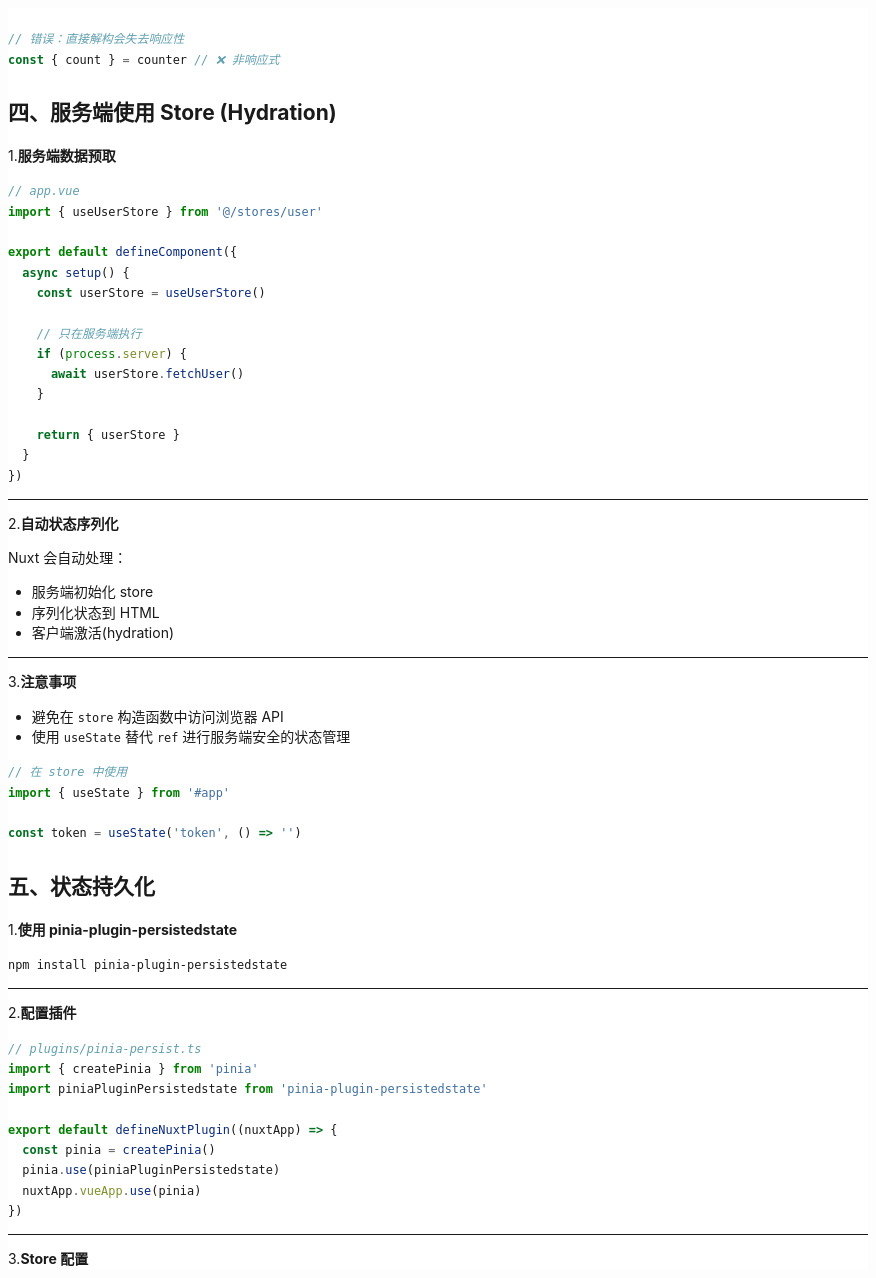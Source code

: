   ```ts

  // 错误：直接解构会失去响应性
  const { count } = counter // ❌ 非响应式
  ```
## 四、服务端使用 Store (Hydration)

  1.**服务端数据预取**
  ```ts
  // app.vue
  import { useUserStore } from '@/stores/user'

  export default defineComponent({
    async setup() {
      const userStore = useUserStore()
      
      // 只在服务端执行
      if (process.server) {
        await userStore.fetchUser()
      }
      
      return { userStore }
    }
  })
  ```
  ---
  2.**自动状态序列化**

  Nuxt 会自动处理：

  - 服务端初始化 store
  - 序列化状态到 HTML
  - 客户端激活(hydration)
  ---
  3.**注意事项**
  
  - 避免在 `store` 构造函数中访问浏览器 API
  - 使用 `useState` 替代 `ref` 进行服务端安全的状态管理
  ```ts
  // 在 store 中使用
  import { useState } from '#app'

  const token = useState('token', () => '')
  ```
## 五、状态持久化

  1.**使用 pinia-plugin-persistedstate**
  ```bash
  npm install pinia-plugin-persistedstate
  ```
  ---
  2.**配置插件**
  ```ts
  // plugins/pinia-persist.ts
  import { createPinia } from 'pinia'
  import piniaPluginPersistedstate from 'pinia-plugin-persistedstate'

  export default defineNuxtPlugin((nuxtApp) => {
    const pinia = createPinia()
    pinia.use(piniaPluginPersistedstate)
    nuxtApp.vueApp.use(pinia)
  })
  ```
  ---
  3.**Store 配置**